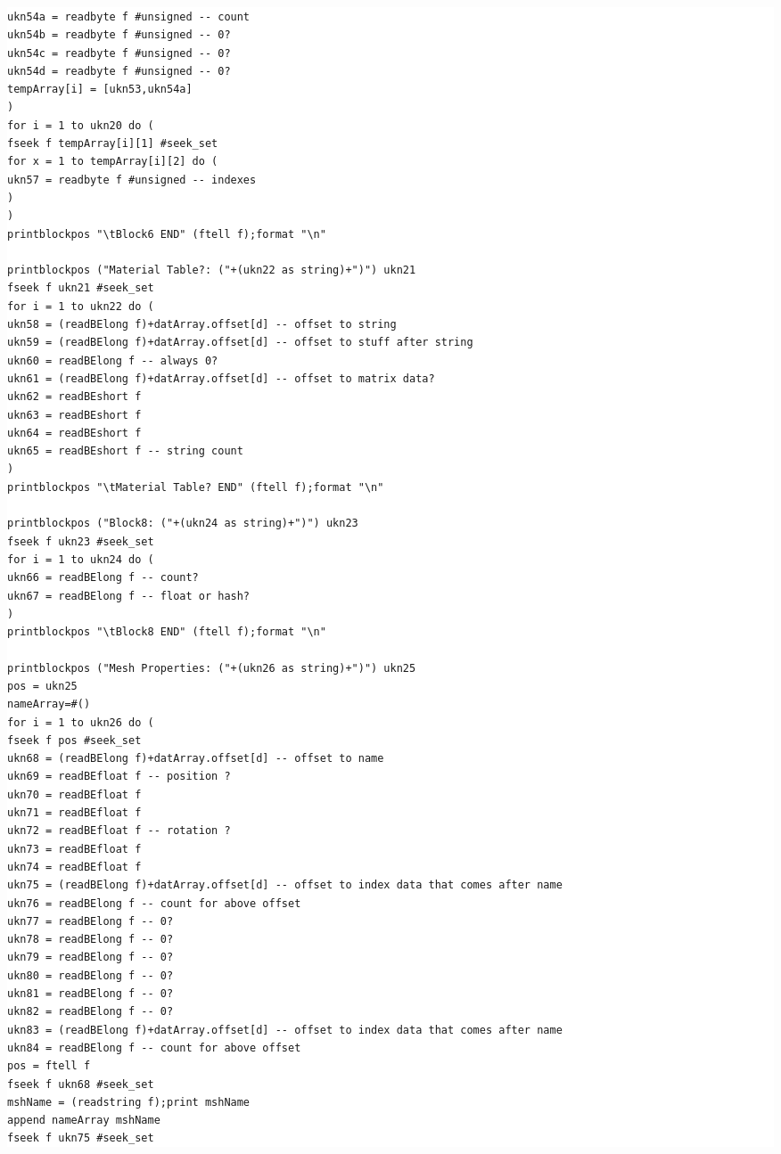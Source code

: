 ```
ukn54a = readbyte f #unsigned -- count
ukn54b = readbyte f #unsigned -- 0?
ukn54c = readbyte f #unsigned -- 0?
ukn54d = readbyte f #unsigned -- 0?
tempArray[i] = [ukn53,ukn54a]
)
for i = 1 to ukn20 do (
fseek f tempArray[i][1] #seek_set
for x = 1 to tempArray[i][2] do (
ukn57 = readbyte f #unsigned -- indexes
)
)
printblockpos "\tBlock6 END" (ftell f);format "\n"

printblockpos ("Material Table?: ("+(ukn22 as string)+")") ukn21
fseek f ukn21 #seek_set
for i = 1 to ukn22 do (
ukn58 = (readBElong f)+datArray.offset[d] -- offset to string
ukn59 = (readBElong f)+datArray.offset[d] -- offset to stuff after string
ukn60 = readBElong f -- always 0?
ukn61 = (readBElong f)+datArray.offset[d] -- offset to matrix data?
ukn62 = readBEshort f
ukn63 = readBEshort f
ukn64 = readBEshort f
ukn65 = readBEshort f -- string count
)
printblockpos "\tMaterial Table? END" (ftell f);format "\n"

printblockpos ("Block8: ("+(ukn24 as string)+")") ukn23
fseek f ukn23 #seek_set
for i = 1 to ukn24 do (
ukn66 = readBElong f -- count?
ukn67 = readBElong f -- float or hash?
)
printblockpos "\tBlock8 END" (ftell f);format "\n"

printblockpos ("Mesh Properties: ("+(ukn26 as string)+")") ukn25
pos = ukn25
nameArray=#()
for i = 1 to ukn26 do (
fseek f pos #seek_set
ukn68 = (readBElong f)+datArray.offset[d] -- offset to name
ukn69 = readBEfloat f -- position ?
ukn70 = readBEfloat f
ukn71 = readBEfloat f
ukn72 = readBEfloat f -- rotation ?
ukn73 = readBEfloat f
ukn74 = readBEfloat f
ukn75 = (readBElong f)+datArray.offset[d] -- offset to index data that comes after name
ukn76 = readBElong f -- count for above offset
ukn77 = readBElong f -- 0?
ukn78 = readBElong f -- 0?
ukn79 = readBElong f -- 0?
ukn80 = readBElong f -- 0?
ukn81 = readBElong f -- 0?
ukn82 = readBElong f -- 0?
ukn83 = (readBElong f)+datArray.offset[d] -- offset to index data that comes after name
ukn84 = readBElong f -- count for above offset
pos = ftell f
fseek f ukn68 #seek_set
mshName = (readstring f);print mshName
append nameArray mshName
fseek f ukn75 #seek_set
```